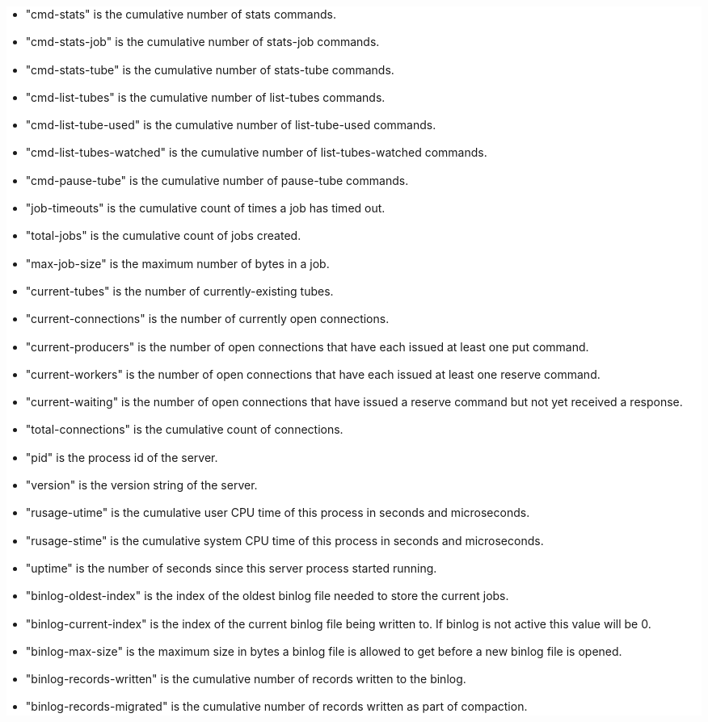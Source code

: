  - "cmd-stats" is the cumulative number of stats commands.

 - "cmd-stats-job" is the cumulative number of stats-job commands.

 - "cmd-stats-tube" is the cumulative number of stats-tube commands.

 - "cmd-list-tubes" is the cumulative number of list-tubes commands.

 - "cmd-list-tube-used" is the cumulative number of list-tube-used commands.

 - "cmd-list-tubes-watched" is the cumulative number of list-tubes-watched
   commands.

 - "cmd-pause-tube" is the cumulative number of pause-tube commands.

 - "job-timeouts" is the cumulative count of times a job has timed out.

 - "total-jobs" is the cumulative count of jobs created.

 - "max-job-size" is the maximum number of bytes in a job.

 - "current-tubes" is the number of currently-existing tubes.

 - "current-connections" is the number of currently open connections.

 - "current-producers" is the number of open connections that have each
   issued at least one put command.

 - "current-workers" is the number of open connections that have each issued
   at least one reserve command.

 - "current-waiting" is the number of open connections that have issued a
   reserve command but not yet received a response.

 - "total-connections" is the cumulative count of connections.

 - "pid" is the process id of the server.

 - "version" is the version string of the server.

 - "rusage-utime" is the cumulative user CPU time of this process in seconds
   and microseconds.

 - "rusage-stime" is the cumulative system CPU time of this process in
   seconds and microseconds.

 - "uptime" is the number of seconds since this server process started running.

 - "binlog-oldest-index" is the index of the oldest binlog file needed to
   store the current jobs.

 - "binlog-current-index" is the index of the current binlog file being
   written to. If binlog is not active this value will be 0.

 - "binlog-max-size" is the maximum size in bytes a binlog file is allowed
   to get before a new binlog file is opened.

 - "binlog-records-written" is the cumulative number of records written
   to the binlog.

 - "binlog-records-migrated" is the cumulative number of records written
   as part of compaction.
